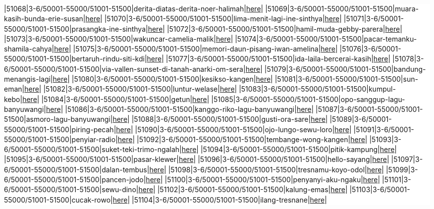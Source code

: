 |51068|3-6/50001-55000/51001-51500|derita-diatas-derita-noer-halimah|[here](https://cdn.jsdelivr.net/gh/guitarchord/cc3-6/50001-55000/51001-51500/derita-diatas-derita-noer-halimah.webp)|
|51069|3-6/50001-55000/51001-51500|muara-kasih-bunda-erie-susan|[here](https://cdn.jsdelivr.net/gh/guitarchord/cc3-6/50001-55000/51001-51500/muara-kasih-bunda-erie-susan.webp)|
|51070|3-6/50001-55000/51001-51500|lima-menit-lagi-ine-sinthya|[here](https://cdn.jsdelivr.net/gh/guitarchord/cc3-6/50001-55000/51001-51500/lima-menit-lagi-ine-sinthya.webp)|
|51071|3-6/50001-55000/51001-51500|prasangka-ine-sinthya|[here](https://cdn.jsdelivr.net/gh/guitarchord/cc3-6/50001-55000/51001-51500/prasangka-ine-sinthya.webp)|
|51072|3-6/50001-55000/51001-51500|hamil-muda-gebby-parera|[here](https://cdn.jsdelivr.net/gh/guitarchord/cc3-6/50001-55000/51001-51500/hamil-muda-gebby-parera.webp)|
|51073|3-6/50001-55000/51001-51500|wakuncar-camelia-malik|[here](https://cdn.jsdelivr.net/gh/guitarchord/cc3-6/50001-55000/51001-51500/wakuncar-camelia-malik.webp)|
|51074|3-6/50001-55000/51001-51500|pacar-temanku-shamila-cahya|[here](https://cdn.jsdelivr.net/gh/guitarchord/cc3-6/50001-55000/51001-51500/pacar-temanku-shamila-cahya.webp)|
|51075|3-6/50001-55000/51001-51500|memori-daun-pisang-iwan-amelina|[here](https://cdn.jsdelivr.net/gh/guitarchord/cc3-6/50001-55000/51001-51500/memori-daun-pisang-iwan-amelina.webp)|
|51076|3-6/50001-55000/51001-51500|bertaruh-rindu-siti-kdi|[here](https://cdn.jsdelivr.net/gh/guitarchord/cc3-6/50001-55000/51001-51500/bertaruh-rindu-siti-kdi.webp)|
|51077|3-6/50001-55000/51001-51500|ida-laila-bercerai-kasih|[here](https://cdn.jsdelivr.net/gh/guitarchord/cc3-6/50001-55000/51001-51500/ida-laila-bercerai-kasih.webp)|
|51078|3-6/50001-55000/51001-51500|via-vallen-sunset-di-tanah-anarki-om-sera|[here](https://cdn.jsdelivr.net/gh/guitarchord/cc3-6/50001-55000/51001-51500/via-vallen-sunset-di-tanah-anarki-om-sera.webp)|
|51079|3-6/50001-55000/51001-51500|bandung-menangis-lagi|[here](https://cdn.jsdelivr.net/gh/guitarchord/cc3-6/50001-55000/51001-51500/bandung-menangis-lagi.webp)|
|51080|3-6/50001-55000/51001-51500|kesikso-kangen|[here](https://cdn.jsdelivr.net/gh/guitarchord/cc3-6/50001-55000/51001-51500/kesikso-kangen.webp)|
|51081|3-6/50001-55000/51001-51500|sun-eman|[here](https://cdn.jsdelivr.net/gh/guitarchord/cc3-6/50001-55000/51001-51500/sun-eman.webp)|
|51082|3-6/50001-55000/51001-51500|luntur-welase|[here](https://cdn.jsdelivr.net/gh/guitarchord/cc3-6/50001-55000/51001-51500/luntur-welase.webp)|
|51083|3-6/50001-55000/51001-51500|kumpul-kebo|[here](https://cdn.jsdelivr.net/gh/guitarchord/cc3-6/50001-55000/51001-51500/kumpul-kebo.webp)|
|51084|3-6/50001-55000/51001-51500|getun|[here](https://cdn.jsdelivr.net/gh/guitarchord/cc3-6/50001-55000/51001-51500/getun.webp)|
|51085|3-6/50001-55000/51001-51500|opo-sanggup-lagu-banyuwangi|[here](https://cdn.jsdelivr.net/gh/guitarchord/cc3-6/50001-55000/51001-51500/opo-sanggup-lagu-banyuwangi.webp)|
|51086|3-6/50001-55000/51001-51500|kanggo-riko-lagu-banyuwangi|[here](https://cdn.jsdelivr.net/gh/guitarchord/cc3-6/50001-55000/51001-51500/kanggo-riko-lagu-banyuwangi.webp)|
|51087|3-6/50001-55000/51001-51500|asmoro-lagu-banyuwangi|[here](https://cdn.jsdelivr.net/gh/guitarchord/cc3-6/50001-55000/51001-51500/asmoro-lagu-banyuwangi.webp)|
|51088|3-6/50001-55000/51001-51500|gusti-ora-sare|[here](https://cdn.jsdelivr.net/gh/guitarchord/cc3-6/50001-55000/51001-51500/gusti-ora-sare.webp)|
|51089|3-6/50001-55000/51001-51500|piring-pecah|[here](https://cdn.jsdelivr.net/gh/guitarchord/cc3-6/50001-55000/51001-51500/piring-pecah.webp)|
|51090|3-6/50001-55000/51001-51500|ojo-lungo-sewu-loro|[here](https://cdn.jsdelivr.net/gh/guitarchord/cc3-6/50001-55000/51001-51500/ojo-lungo-sewu-loro.webp)|
|51091|3-6/50001-55000/51001-51500|penyiar-radio|[here](https://cdn.jsdelivr.net/gh/guitarchord/cc3-6/50001-55000/51001-51500/penyiar-radio.webp)|
|51092|3-6/50001-55000/51001-51500|tembange-wong-kangen|[here](https://cdn.jsdelivr.net/gh/guitarchord/cc3-6/50001-55000/51001-51500/tembange-wong-kangen.webp)|
|51093|3-6/50001-55000/51001-51500|suket-teki-trimo-ngalah|[here](https://cdn.jsdelivr.net/gh/guitarchord/cc3-6/50001-55000/51001-51500/suket-teki-trimo-ngalah.webp)|
|51094|3-6/50001-55000/51001-51500|pitik-kampung|[here](https://cdn.jsdelivr.net/gh/guitarchord/cc3-6/50001-55000/51001-51500/pitik-kampung.webp)|
|51095|3-6/50001-55000/51001-51500|pasar-klewer|[here](https://cdn.jsdelivr.net/gh/guitarchord/cc3-6/50001-55000/51001-51500/pasar-klewer.webp)|
|51096|3-6/50001-55000/51001-51500|hello-sayang|[here](https://cdn.jsdelivr.net/gh/guitarchord/cc3-6/50001-55000/51001-51500/hello-sayang.webp)|
|51097|3-6/50001-55000/51001-51500|dalan-tembus|[here](https://cdn.jsdelivr.net/gh/guitarchord/cc3-6/50001-55000/51001-51500/dalan-tembus.webp)|
|51098|3-6/50001-55000/51001-51500|tresnamu-koyo-odol|[here](https://cdn.jsdelivr.net/gh/guitarchord/cc3-6/50001-55000/51001-51500/tresnamu-koyo-odol.webp)|
|51099|3-6/50001-55000/51001-51500|pancen-jodo|[here](https://cdn.jsdelivr.net/gh/guitarchord/cc3-6/50001-55000/51001-51500/pancen-jodo.webp)|
|51100|3-6/50001-55000/51001-51500|penyanyi-aku-ngaku|[here](https://cdn.jsdelivr.net/gh/guitarchord/cc3-6/50001-55000/51001-51500/penyanyi-aku-ngaku.webp)|
|51101|3-6/50001-55000/51001-51500|sewu-dino|[here](https://cdn.jsdelivr.net/gh/guitarchord/cc3-6/50001-55000/51001-51500/sewu-dino.webp)|
|51102|3-6/50001-55000/51001-51500|kalung-emas|[here](https://cdn.jsdelivr.net/gh/guitarchord/cc3-6/50001-55000/51001-51500/kalung-emas.webp)|
|51103|3-6/50001-55000/51001-51500|cucak-rowo|[here](https://cdn.jsdelivr.net/gh/guitarchord/cc3-6/50001-55000/51001-51500/cucak-rowo.webp)|
|51104|3-6/50001-55000/51001-51500|ilang-tresnane|[here](https://cdn.jsdelivr.net/gh/guitarchord/cc3-6/50001-55000/51001-51500/ilang-tresnane.webp)|